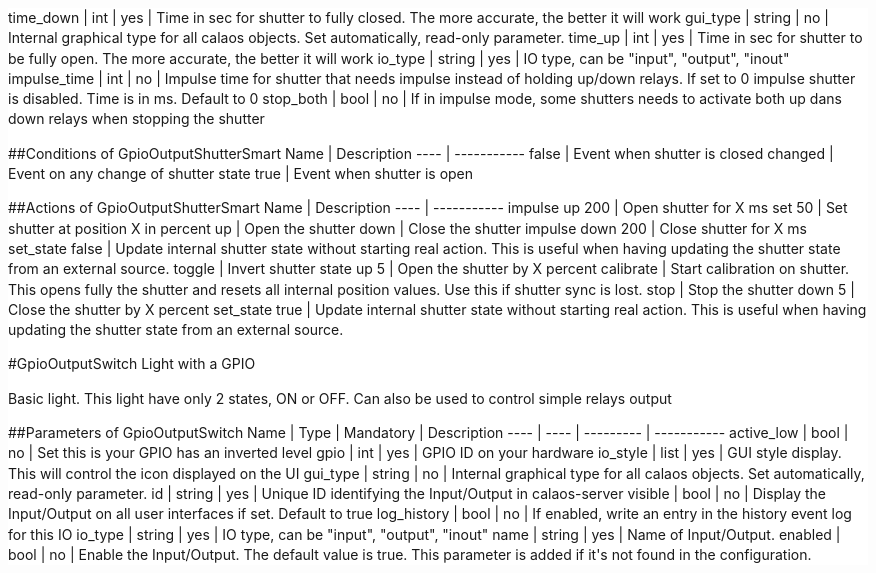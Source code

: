 time_down | int | yes | Time in sec for shutter to fully closed. The more accurate, the better it will work
gui_type | string | no | Internal graphical type for all calaos objects. Set automatically, read-only parameter.
time_up | int | yes | Time in sec for shutter to be fully open. The more accurate, the better it will work
io_type | string | yes | IO type, can be "input", "output", "inout"
impulse_time | int | no | Impulse time for shutter that needs impulse instead of holding up/down relays. If set to 0 impulse shutter is disabled. Time is in ms. Default to 0
stop_both | bool | no | If in impulse mode, some shutters needs to activate both up dans down relays when stopping the shutter

##Conditions of GpioOutputShutterSmart
Name | Description
---- | -----------
false | Event when shutter is closed 
 changed | Event on any change of shutter state 
 true | Event when shutter is open 
 
##Actions of GpioOutputShutterSmart
Name | Description
---- | -----------
impulse up 200 | Open shutter for X ms 
 set 50 | Set shutter at position X in percent 
 up | Open the shutter 
 down | Close the shutter 
 impulse down 200 | Close shutter for X ms 
 set_state false | Update internal shutter state without starting real action. This is useful when having updating the shutter state from an external source. 
 toggle | Invert shutter state 
 up 5 | Open the shutter by X percent 
 calibrate | Start calibration on shutter. This opens fully the shutter and resets all internal position values. Use this if shutter sync is lost. 
 stop | Stop the shutter 
 down 5 | Close the shutter by X percent 
 set_state true | Update internal shutter state without starting real action. This is useful when having updating the shutter state from an external source. 
 

#GpioOutputSwitch
Light with a GPIO


Basic light. This light have only 2 states, ON or OFF. Can also be used to control simple relays output

##Parameters of GpioOutputSwitch
Name | Type | Mandatory | Description
---- | ---- | --------- | -----------
active_low | bool | no | Set this is your GPIO has an inverted level
gpio | int | yes | GPIO ID on your hardware
io_style | list | yes | GUI style display. This will control the icon displayed on the UI
gui_type | string | no | Internal graphical type for all calaos objects. Set automatically, read-only parameter.
id | string | yes | Unique ID identifying the Input/Output in calaos-server
visible | bool | no | Display the Input/Output on all user interfaces if set. Default to true
log_history | bool | no | If enabled, write an entry in the history event log for this IO
io_type | string | yes | IO type, can be "input", "output", "inout"
name | string | yes | Name of Input/Output.
enabled | bool | no | Enable the Input/Output. The default value is true. This parameter is added if it's not found in the configuration.
